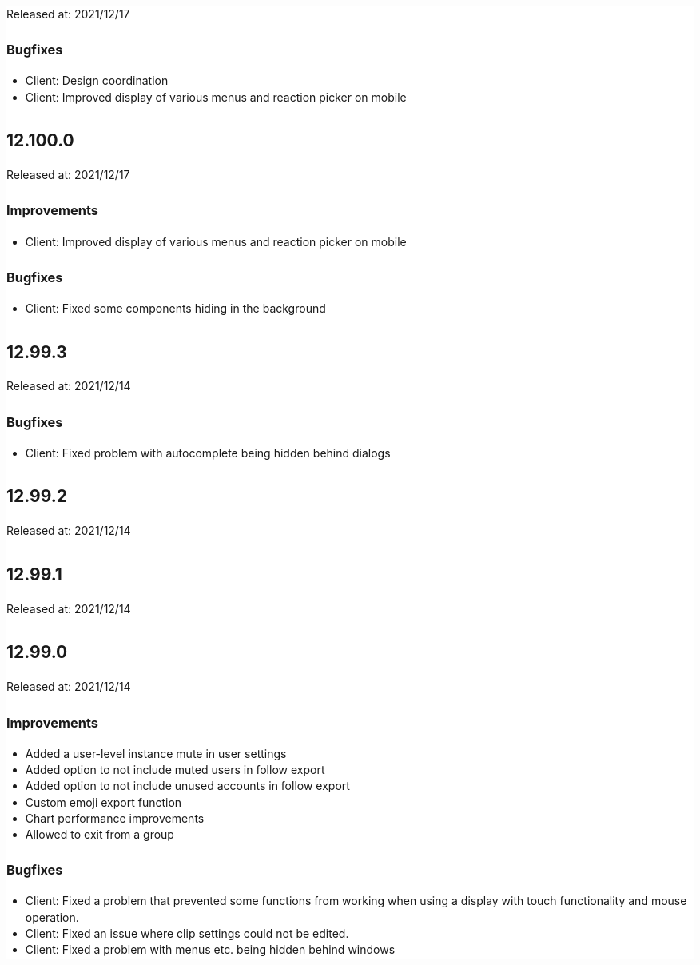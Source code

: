 Released at: 2021/12/17

### Bugfixes

- Client: Design coordination
- Client: Improved display of various menus and reaction picker on mobile

## 12.100.0

Released at: 2021/12/17

### Improvements

- Client: Improved display of various menus and reaction picker on mobile

### Bugfixes

- Client: Fixed some components hiding in the background

## 12.99.3

Released at: 2021/12/14

### Bugfixes

- Client: Fixed problem with autocomplete being hidden behind dialogs

## 12.99.2

Released at: 2021/12/14

## 12.99.1

Released at: 2021/12/14

## 12.99.0

Released at: 2021/12/14

### Improvements

- Added a user-level instance mute in user settings
- Added option to not include muted users in follow export
- Added option to not include unused accounts in follow export
- Custom emoji export function
- Chart performance improvements
- Allowed to exit from a group

### Bugfixes

- Client: Fixed a problem that prevented some functions from working when using a display with touch functionality and mouse operation.
- Client: Fixed an issue where clip settings could not be edited.
- Client: Fixed a problem with menus etc. being hidden behind windows
